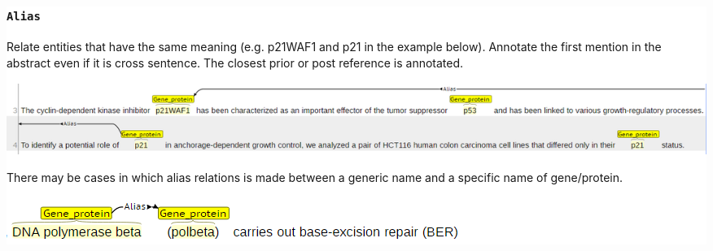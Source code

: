 ### `Alias`

Relate entities that have the same meaning (e.g. p21WAF1 and p21 in the
example below). Annotate the first mention in the abstract even if it is
cross sentence. The closest prior or post reference is annotated.

![](media/image25.png)

There may be cases in which alias relations is made between a generic name and a specific name of gene/protein.

![](media/image31.png)




